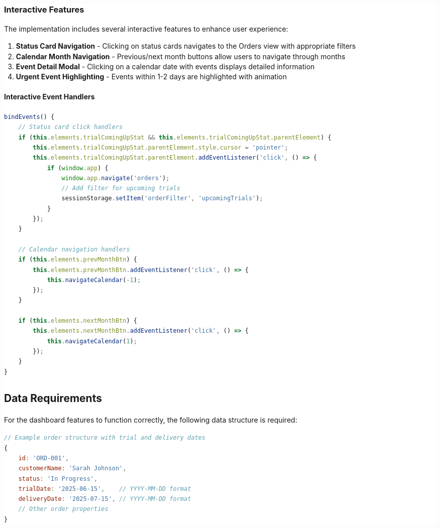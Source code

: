 ### Interactive Features

The implementation includes several interactive features to enhance user experience:

1. **Status Card Navigation** - Clicking on status cards navigates to the Orders view with appropriate filters
2. **Calendar Month Navigation** - Previous/next month buttons allow users to navigate through months
3. **Event Detail Modal** - Clicking on a calendar date with events displays detailed information
4. **Urgent Event Highlighting** - Events within 1-2 days are highlighted with animation

#### Interactive Event Handlers

```javascript
bindEvents() {
    // Status card click handlers
    if (this.elements.trialComingUpStat && this.elements.trialComingUpStat.parentElement) {
        this.elements.trialComingUpStat.parentElement.style.cursor = 'pointer';
        this.elements.trialComingUpStat.parentElement.addEventListener('click', () => {
            if (window.app) {
                window.app.navigate('orders');
                // Add filter for upcoming trials
                sessionStorage.setItem('orderFilter', 'upcomingTrials');
            }
        });
    }
    
    // Calendar navigation handlers
    if (this.elements.prevMonthBtn) {
        this.elements.prevMonthBtn.addEventListener('click', () => {
            this.navigateCalendar(-1);
        });
    }
    
    if (this.elements.nextMonthBtn) {
        this.elements.nextMonthBtn.addEventListener('click', () => {
            this.navigateCalendar(1);
        });
    }
}
```

## Data Requirements

For the dashboard features to function correctly, the following data structure is required:

```javascript
// Example order structure with trial and delivery dates
{
    id: 'ORD-001',
    customerName: 'Sarah Johnson',
    status: 'In Progress',
    trialDate: '2025-06-15',    // YYYY-MM-DD format
    deliveryDate: '2025-07-15', // YYYY-MM-DD format
    // Other order properties
}
```

